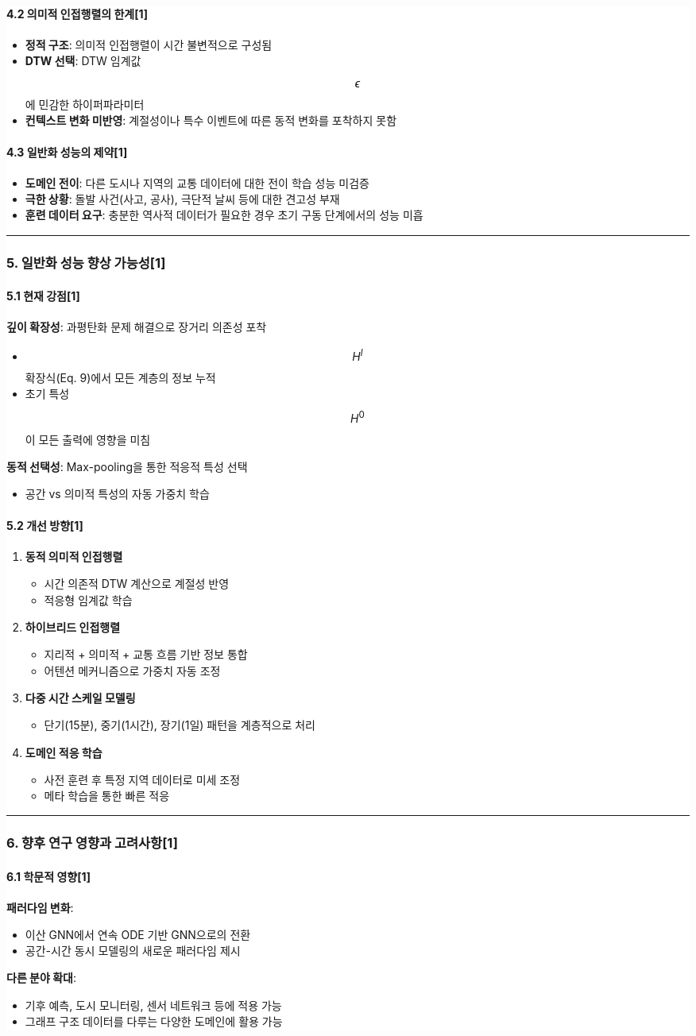 #### 4.2 의미적 인접행렬의 한계[1]

- **정적 구조**: 의미적 인접행렬이 시간 불변적으로 구성됨
- **DTW 선택**: DTW 임계값 $$\epsilon$$에 민감한 하이퍼파라미터
- **컨텍스트 변화 미반영**: 계절성이나 특수 이벤트에 따른 동적 변화를 포착하지 못함

#### 4.3 일반화 성능의 제약[1]

- **도메인 전이**: 다른 도시나 지역의 교통 데이터에 대한 전이 학습 성능 미검증
- **극한 상황**: 돌발 사건(사고, 공사), 극단적 날씨 등에 대한 견고성 부재
- **훈련 데이터 요구**: 충분한 역사적 데이터가 필요한 경우 초기 구동 단계에서의 성능 미흡

***

### 5. 일반화 성능 향상 가능성[1]

#### 5.1 현재 강점[1]

**깊이 확장성**: 과평탄화 문제 해결으로 장거리 의존성 포착
- $$H^l$$ 확장식(Eq. 9)에서 모든 계층의 정보 누적
- 초기 특성 $$H^0$$이 모든 출력에 영향을 미침

**동적 선택성**: Max-pooling을 통한 적응적 특성 선택
- 공간 vs 의미적 특성의 자동 가중치 학습

#### 5.2 개선 방향[1]

1. **동적 의미적 인접행렬**
   - 시간 의존적 DTW 계산으로 계절성 반영
   - 적응형 임계값 학습

2. **하이브리드 인접행렬**
   - 지리적 + 의미적 + 교통 흐름 기반 정보 통합
   - 어텐션 메커니즘으로 가중치 자동 조정

3. **다중 시간 스케일 모델링**
   - 단기(15분), 중기(1시간), 장기(1일) 패턴을 계층적으로 처리

4. **도메인 적응 학습**
   - 사전 훈련 후 특정 지역 데이터로 미세 조정
   - 메타 학습을 통한 빠른 적응

---

### 6. 향후 연구 영향과 고려사항[1]

#### 6.1 학문적 영향[1]

**패러다임 변화**: 
- 이산 GNN에서 연속 ODE 기반 GNN으로의 전환
- 공간-시간 동시 모델링의 새로운 패러다임 제시

**다른 분야 확대**:
- 기후 예측, 도시 모니터링, 센서 네트워크 등에 적용 가능
- 그래프 구조 데이터를 다루는 다양한 도메인에 활용 가능
